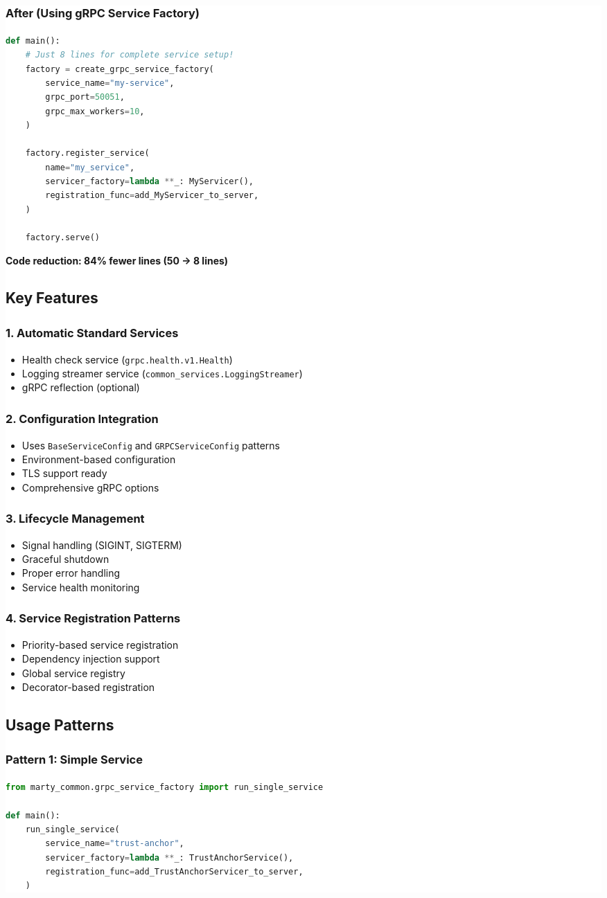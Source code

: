 ### After (Using gRPC Service Factory)
```python
def main():
    # Just 8 lines for complete service setup!
    factory = create_grpc_service_factory(
        service_name="my-service",
        grpc_port=50051,
        grpc_max_workers=10,
    )
    
    factory.register_service(
        name="my_service",
        servicer_factory=lambda **_: MyServicer(),
        registration_func=add_MyServicer_to_server,
    )
    
    factory.serve()
```

**Code reduction: 84% fewer lines (50 → 8 lines)**

## Key Features

### 1. Automatic Standard Services
- Health check service (`grpc.health.v1.Health`)
- Logging streamer service (`common_services.LoggingStreamer`)
- gRPC reflection (optional)

### 2. Configuration Integration
- Uses `BaseServiceConfig` and `GRPCServiceConfig` patterns
- Environment-based configuration
- TLS support ready
- Comprehensive gRPC options

### 3. Lifecycle Management
- Signal handling (SIGINT, SIGTERM)
- Graceful shutdown
- Proper error handling
- Service health monitoring

### 4. Service Registration Patterns
- Priority-based service registration
- Dependency injection support
- Global service registry
- Decorator-based registration

## Usage Patterns

### Pattern 1: Simple Service
```python
from marty_common.grpc_service_factory import run_single_service

def main():
    run_single_service(
        service_name="trust-anchor",
        servicer_factory=lambda **_: TrustAnchorService(),
        registration_func=add_TrustAnchorServicer_to_server,
    )
```
